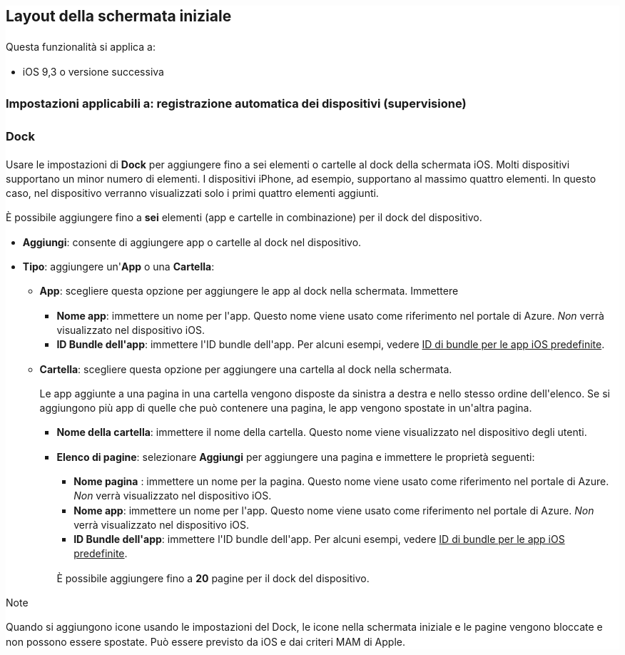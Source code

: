 ## <a name="home-screen-layout"></a>Layout della schermata iniziale

Questa funzionalità si applica a:

- iOS 9,3 o versione successiva

### <a name="settings-apply-to-automated-device-enrollment-supervised"></a>Impostazioni applicabili a: registrazione automatica dei dispositivi (supervisione)

### <a name="dock"></a>Dock

Usare le impostazioni di **Dock** per aggiungere fino a sei elementi o cartelle al dock della schermata iOS. Molti dispositivi supportano un minor numero di elementi. I dispositivi iPhone, ad esempio, supportano al massimo quattro elementi. In questo caso, nel dispositivo verranno visualizzati solo i primi quattro elementi aggiunti.

È possibile aggiungere fino a **sei** elementi (app e cartelle in combinazione) per il dock del dispositivo.

- **Aggiungi**: consente di aggiungere app o cartelle al dock nel dispositivo.
- **Tipo**: aggiungere un'**App** o una **Cartella**:

  - **App**: scegliere questa opzione per aggiungere le app al dock nella schermata. Immettere

    - **Nome app**: immettere un nome per l'app. Questo nome viene usato come riferimento nel portale di Azure. *Non* verrà visualizzato nel dispositivo iOS.
    - **ID Bundle dell'app**: immettere l'ID bundle dell'app. Per alcuni esempi, vedere [ID di bundle per le app iOS predefinite](bundle-ids-built-in-ios-apps.md).

  - **Cartella**: scegliere questa opzione per aggiungere una cartella al dock nella schermata.

    Le app aggiunte a una pagina in una cartella vengono disposte da sinistra a destra e nello stesso ordine dell'elenco. Se si aggiungono più app di quelle che può contenere una pagina, le app vengono spostate in un'altra pagina.

    - **Nome della cartella**: immettere il nome della cartella. Questo nome viene visualizzato nel dispositivo degli utenti.
    - **Elenco di pagine**: selezionare **Aggiungi** per aggiungere una pagina e immettere le proprietà seguenti:

      - **Nome pagina** : immettere un nome per la pagina. Questo nome viene usato come riferimento nel portale di Azure. *Non* verrà visualizzato nel dispositivo iOS.
      - **Nome app**: immettere un nome per l'app. Questo nome viene usato come riferimento nel portale di Azure. *Non* verrà visualizzato nel dispositivo iOS.
      - **ID Bundle dell'app**: immettere l'ID bundle dell'app. Per alcuni esempi, vedere [ID di bundle per le app iOS predefinite](bundle-ids-built-in-ios-apps.md).

      È possibile aggiungere fino a **20** pagine per il dock del dispositivo.

> [!NOTE]
> Quando si aggiungono icone usando le impostazioni del Dock, le icone nella schermata iniziale e le pagine vengono bloccate e non possono essere spostate. Può essere previsto da iOS e dai criteri MAM di Apple.
